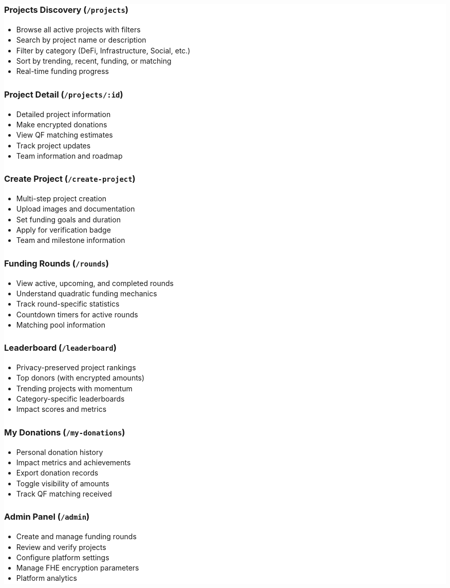 ### Projects Discovery (`/projects`)
- Browse all active projects with filters
- Search by project name or description
- Filter by category (DeFi, Infrastructure, Social, etc.)
- Sort by trending, recent, funding, or matching
- Real-time funding progress

### Project Detail (`/projects/:id`)
- Detailed project information
- Make encrypted donations
- View QF matching estimates
- Track project updates
- Team information and roadmap

### Create Project (`/create-project`)
- Multi-step project creation
- Upload images and documentation
- Set funding goals and duration
- Apply for verification badge
- Team and milestone information

### Funding Rounds (`/rounds`)
- View active, upcoming, and completed rounds
- Understand quadratic funding mechanics
- Track round-specific statistics
- Countdown timers for active rounds
- Matching pool information

### Leaderboard (`/leaderboard`)
- Privacy-preserved project rankings
- Top donors (with encrypted amounts)
- Trending projects with momentum
- Category-specific leaderboards
- Impact scores and metrics

### My Donations (`/my-donations`)
- Personal donation history
- Impact metrics and achievements
- Export donation records
- Toggle visibility of amounts
- Track QF matching received

### Admin Panel (`/admin`)
- Create and manage funding rounds
- Review and verify projects
- Configure platform settings
- Manage FHE encryption parameters
- Platform analytics
